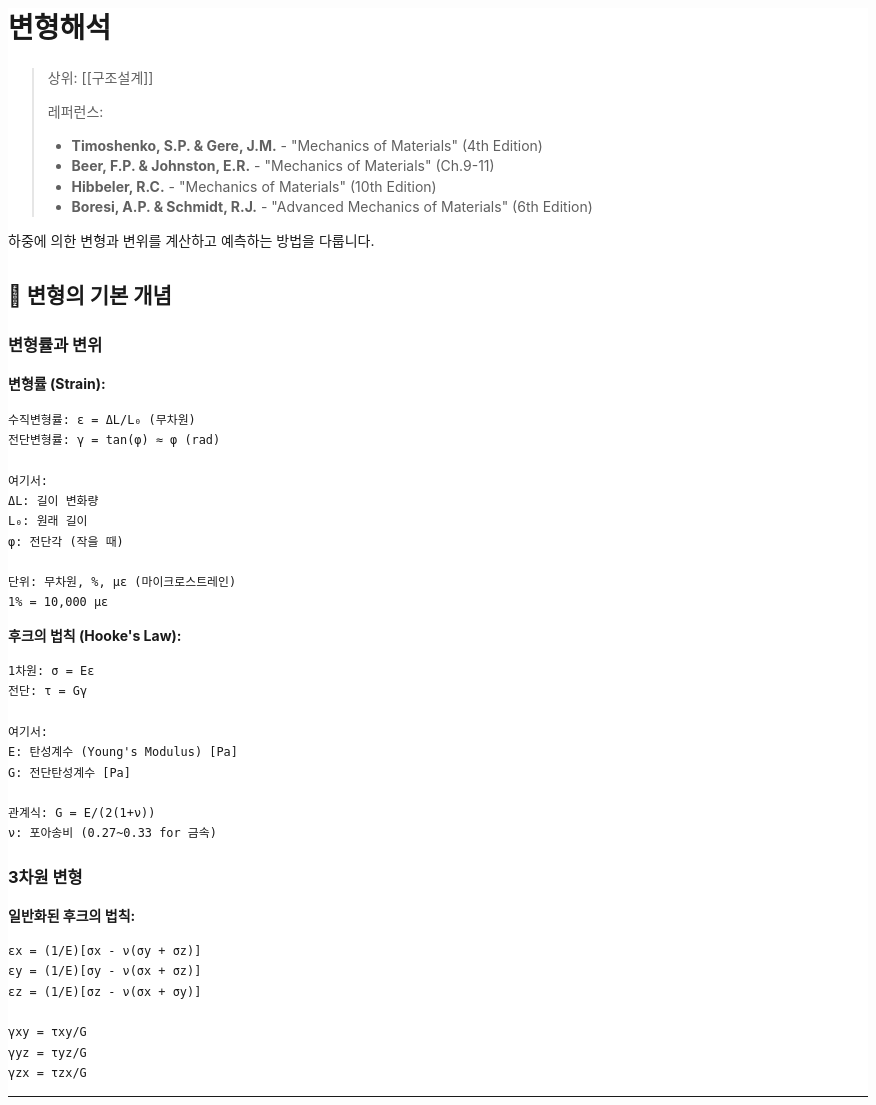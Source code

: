 # 변형해석

> 상위: [[구조설계]]
> 
> 레퍼런스:
> - **Timoshenko, S.P. & Gere, J.M.** - "Mechanics of Materials" (4th Edition)
> - **Beer, F.P. & Johnston, E.R.** - "Mechanics of Materials" (Ch.9-11)
> - **Hibbeler, R.C.** - "Mechanics of Materials" (10th Edition)
> - **Boresi, A.P. & Schmidt, R.J.** - "Advanced Mechanics of Materials" (6th Edition)

하중에 의한 변형과 변위를 계산하고 예측하는 방법을 다룹니다.

## 📐 변형의 기본 개념

### 변형률과 변위
**변형률 (Strain):**
```
수직변형률: ε = ΔL/L₀ (무차원)
전단변형률: γ = tan(φ) ≈ φ (rad)

여기서:
ΔL: 길이 변화량
L₀: 원래 길이
φ: 전단각 (작을 때)

단위: 무차원, %, με (마이크로스트레인)
1% = 10,000 με
```

**후크의 법칙 (Hooke's Law):**
```
1차원: σ = Eε
전단: τ = Gγ

여기서:
E: 탄성계수 (Young's Modulus) [Pa]
G: 전단탄성계수 [Pa]

관계식: G = E/(2(1+ν))
ν: 포아송비 (0.27~0.33 for 금속)
```

### 3차원 변형
**일반화된 후크의 법칙:**
```
εx = (1/E)[σx - ν(σy + σz)]
εy = (1/E)[σy - ν(σx + σz)]
εz = (1/E)[σz - ν(σx + σy)]

γxy = τxy/G
γyz = τyz/G  
γzx = τzx/G
```

---